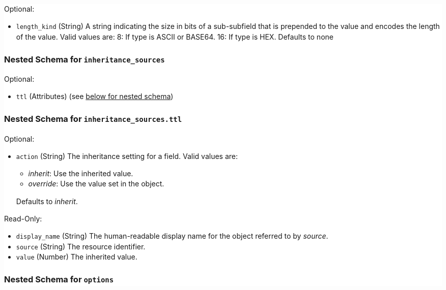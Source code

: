 Optional:

- `length_kind` (String) A string indicating the size in bits of a sub-subfield that is prepended to the value and encodes the length of the value. Valid values are:
8: If type is ASCII or BASE64.
16: If type is HEX.
Defaults to none



<a id="nestedatt--inheritance_sources"></a>
### Nested Schema for `inheritance_sources`

Optional:

- `ttl` (Attributes) (see [below for nested schema](#nestedatt--inheritance_sources--ttl))

<a id="nestedatt--inheritance_sources--ttl"></a>
### Nested Schema for `inheritance_sources.ttl`

Optional:

- `action` (String) The inheritance setting for a field. Valid values are:
  * _inherit_: Use the inherited value.
  * _override_: Use the value set in the object.

  Defaults to _inherit_.

Read-Only:

- `display_name` (String) The human-readable display name for the object referred to by _source_.
- `source` (String) The resource identifier.
- `value` (Number) The inherited value.



<a id="nestedatt--options"></a>
### Nested Schema for `options`
